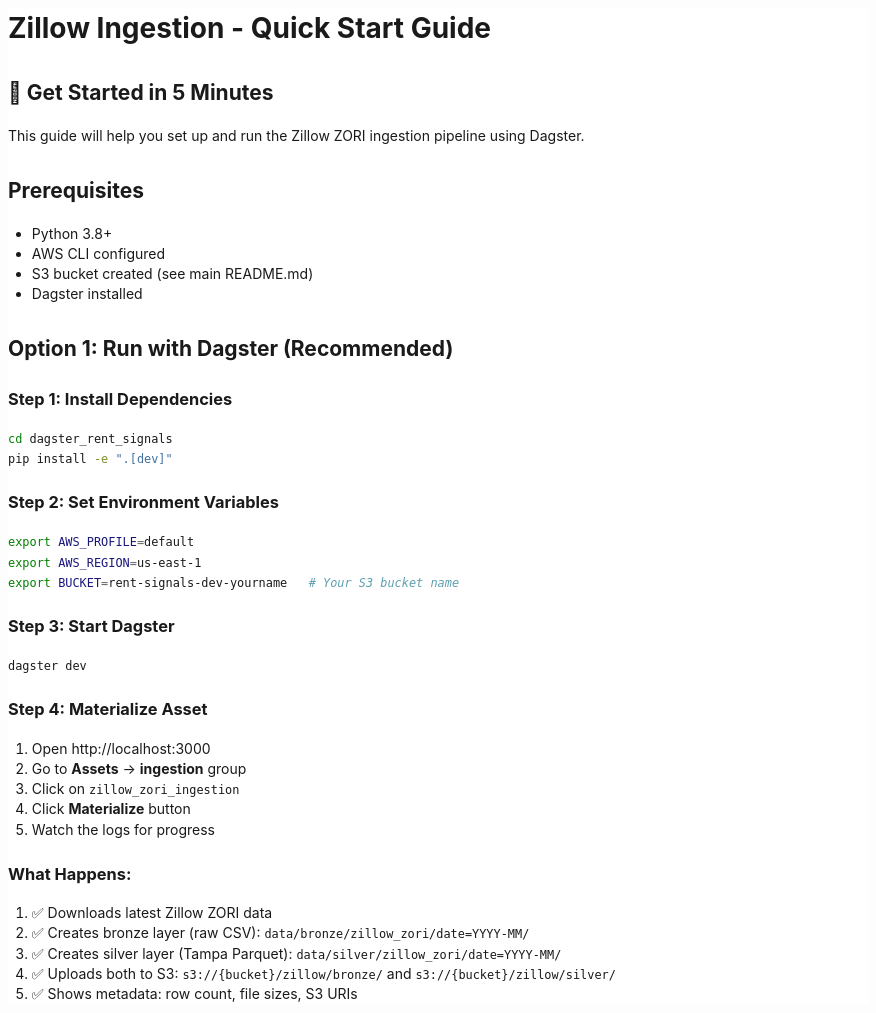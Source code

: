 # Zillow Ingestion - Quick Start Guide

## 🚀 Get Started in 5 Minutes

This guide will help you set up and run the Zillow ZORI ingestion pipeline using Dagster.

## Prerequisites

- Python 3.8+
- AWS CLI configured
- S3 bucket created (see main README.md)
- Dagster installed

## Option 1: Run with Dagster (Recommended)

### Step 1: Install Dependencies

```bash
cd dagster_rent_signals
pip install -e ".[dev]"
```

### Step 2: Set Environment Variables

```bash
export AWS_PROFILE=default
export AWS_REGION=us-east-1
export BUCKET=rent-signals-dev-yourname   # Your S3 bucket name
```

### Step 3: Start Dagster

```bash
dagster dev
```

### Step 4: Materialize Asset

1. Open http://localhost:3000
2. Go to **Assets** → **ingestion** group
3. Click on `zillow_zori_ingestion`
4. Click **Materialize** button
5. Watch the logs for progress

### What Happens:

1. ✅ Downloads latest Zillow ZORI data
2. ✅ Creates bronze layer (raw CSV): `data/bronze/zillow_zori/date=YYYY-MM/`
3. ✅ Creates silver layer (Tampa Parquet): `data/silver/zillow_zori/date=YYYY-MM/`
4. ✅ Uploads both to S3: `s3://{bucket}/zillow/bronze/` and `s3://{bucket}/zillow/silver/`
5. ✅ Shows metadata: row count, file sizes, S3 URIs
